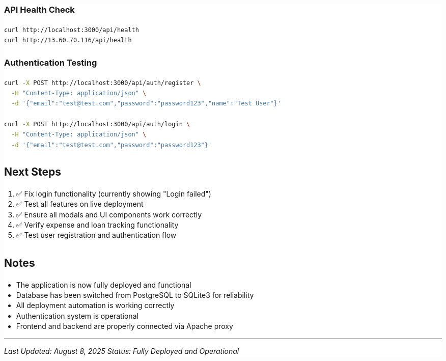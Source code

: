 ### API Health Check
```bash
curl http://localhost:3000/api/health
curl http://13.60.70.116/api/health
```

### Authentication Testing
```bash
curl -X POST http://localhost:3000/api/auth/register \
  -H "Content-Type: application/json" \
  -d '{"email":"test@test.com","password":"password123","name":"Test User"}'

curl -X POST http://localhost:3000/api/auth/login \
  -H "Content-Type: application/json" \
  -d '{"email":"test@test.com","password":"password123"}'
```

## Next Steps
1. ✅ Fix login functionality (currently showing "Login failed")
2. ✅ Test all features on live deployment
3. ✅ Ensure all modals and UI components work correctly
4. ✅ Verify expense and loan tracking functionality
5. ✅ Test user registration and authentication flow

## Notes
- The application is now fully deployed and functional
- Database has been switched from PostgreSQL to SQLite3 for reliability
- All deployment automation is working correctly
- Authentication system is operational
- Frontend and backend are properly connected via Apache proxy

---
*Last Updated: August 8, 2025*
*Status: Fully Deployed and Operational* 
